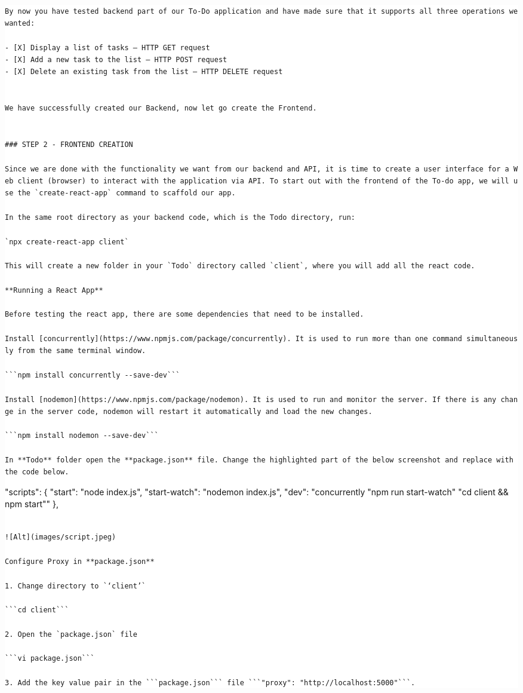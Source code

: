 ```
By now you have tested backend part of our To-Do application and have made sure that it supports all three operations we wanted:

- [X] Display a list of tasks – HTTP GET request
- [X] Add a new task to the list – HTTP POST request
- [X] Delete an existing task from the list – HTTP DELETE request


We have successfully created our Backend, now let go create the Frontend.


### STEP 2 - FRONTEND CREATION

Since we are done with the functionality we want from our backend and API, it is time to create a user interface for a Web client (browser) to interact with the application via API. To start out with the frontend of the To-do app, we will use the `create-react-app` command to scaffold our app.

In the same root directory as your backend code, which is the Todo directory, run:

`npx create-react-app client`

This will create a new folder in your `Todo` directory called `client`, where you will add all the react code.

**Running a React App**

Before testing the react app, there are some dependencies that need to be installed.

Install [concurrently](https://www.npmjs.com/package/concurrently). It is used to run more than one command simultaneously from the same terminal window.

```npm install concurrently --save-dev```

Install [nodemon](https://www.npmjs.com/package/nodemon). It is used to run and monitor the server. If there is any change in the server code, nodemon will restart it automatically and load the new changes.

```npm install nodemon --save-dev```

In **Todo** folder open the **package.json** file. Change the highlighted part of the below screenshot and replace with the code below.

```
"scripts": {
"start": "node index.js",
"start-watch": "nodemon index.js",
"dev": "concurrently \"npm run start-watch\" \"cd client && npm start\""
},
```

![Alt](images/script.jpeg)

Configure Proxy in **package.json**

1. Change directory to `‘client’`

```cd client```

2. Open the `package.json` file

```vi package.json```

3. Add the key value pair in the ```package.json``` file ```"proxy": "http://localhost:5000"```.
```